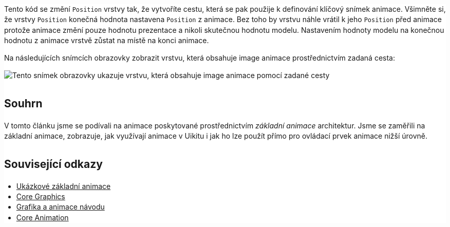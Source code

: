 ```csharp
```

Tento kód se změní `Position` vrstvy tak, že vytvoříte cestu, která se pak použije k definování klíčový snímek animace. Všimněte si, že vrstvy `Position` konečná hodnota nastavena `Position` z animace. Bez toho by vrstvu náhle vrátil k jeho `Position` před animace protože animace změní pouze hodnotu prezentace a nikoli skutečnou hodnotu modelu. Nastavením hodnoty modelu na konečnou hodnotu z animace vrstvě zůstat na místě na konci animace.

Na následujících snímcích obrazovky zobrazit vrstvu, která obsahuje image animace prostřednictvím zadaná cesta:

 ![](core-animation-images/12-explicit-animation.png "Tento snímek obrazovky ukazuje vrstvu, která obsahuje image animace pomocí zadané cesty")
 
## <a name="summary"></a>Souhrn

V tomto článku jsme se podívali na animace poskytované prostřednictvím *základní animace* architektur. Jsme se zaměřili na základní animace, zobrazuje, jak využívají animace v Uikitu i jak ho lze použít přímo pro ovládací prvek animace nižší úrovně.

## <a name="related-links"></a>Související odkazy

- [Ukázkové základní animace](https://developer.xamarin.com/samples/monotouch/GraphicsAndAnimation/)
- [Core Graphics](~/ios/platform/graphics-animation-ios/core-graphics.md)
- [Grafika a animace návodu](~/ios/platform/graphics-animation-ios/graphics-animation-walkthrough.md)
- [Core Animation](https://github.com/xamarin/recipes/tree/master/Recipes/ios/animation/coreanimation)

